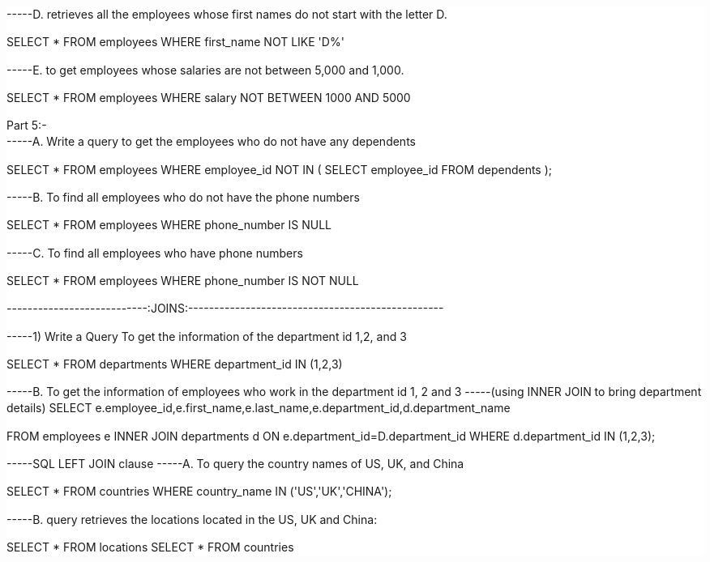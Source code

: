 -----D. retrieves all the employees whose first names do not start with the letter D. 

SELECT * FROM employees
WHERE first_name NOT LIKE 'D%'

-----E. to get employees whose salaries are not between 5,000 and 1,000. 

SELECT * FROM employees
WHERE salary NOT BETWEEN 1000 AND 5000



Part 5:-  
-----A. Write a query to get the employees who do not have any dependents 

SELECT * FROM employees
WHERE employee_id NOT IN (
    SELECT employee_id FROM dependents
);

-----B. To find all employees who do not have the phone numbers 

SELECT * FROM employees
WHERE phone_number IS NULL

-----C. To find all employees who have phone numbers

SELECT * FROM employees
WHERE phone_number IS NOT NULL 




---------------------------:JOINS:-------------------------------------------------


-----1) Write a Query To get the information of the department id 1,2, and 3 
		

SELECT * FROM departments
WHERE department_id IN (1,2,3)



-----B. To get the information of employees who work in the department id 1, 2 and 3
-----(using INNER JOIN to bring department details)
SELECT e.employee_id,e.first_name,e.last_name,e.department_id,d.department_name

FROM employees e
INNER JOIN departments d
ON e.department_id=D.department_id
WHERE d.department_id IN  (1,2,3);



-----SQL LEFT JOIN clause
-----A. To query the country names of US, UK, and China 

SELECT * FROM countries
WHERE country_name IN ('US','UK','CHINA');

-----B. query retrieves the locations located in the US, UK and China: 

SELECT * FROM locations
SELECT * FROM countries
